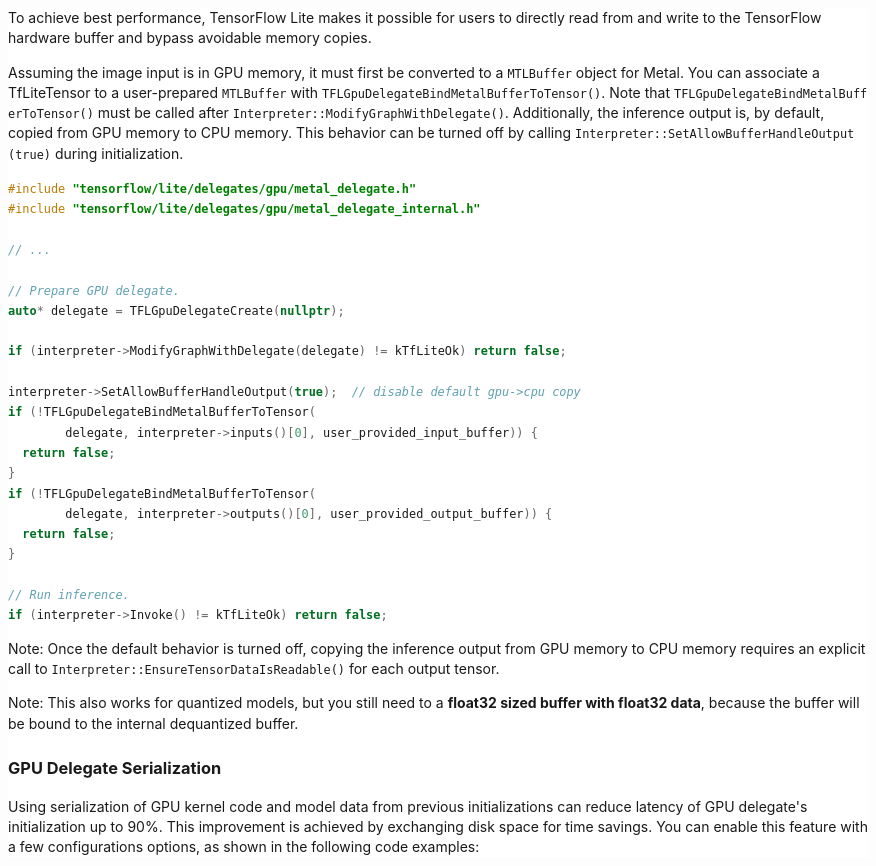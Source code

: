 To achieve best performance, TensorFlow Lite makes it possible for users to
directly read from and write to the TensorFlow hardware buffer and bypass
avoidable memory copies.

Assuming the image input is in GPU memory, it must first be converted to a
`MTLBuffer` object for Metal. You can associate a TfLiteTensor to a
user-prepared `MTLBuffer` with `TFLGpuDelegateBindMetalBufferToTensor()`. Note
that `TFLGpuDelegateBindMetalBufferToTensor()` must be called after
`Interpreter::ModifyGraphWithDelegate()`. Additionally, the inference output is,
by default, copied from GPU memory to CPU memory. This behavior can be turned
off by calling `Interpreter::SetAllowBufferHandleOutput(true)` during
initialization.

```c++
#include "tensorflow/lite/delegates/gpu/metal_delegate.h"
#include "tensorflow/lite/delegates/gpu/metal_delegate_internal.h"

// ...

// Prepare GPU delegate.
auto* delegate = TFLGpuDelegateCreate(nullptr);

if (interpreter->ModifyGraphWithDelegate(delegate) != kTfLiteOk) return false;

interpreter->SetAllowBufferHandleOutput(true);  // disable default gpu->cpu copy
if (!TFLGpuDelegateBindMetalBufferToTensor(
        delegate, interpreter->inputs()[0], user_provided_input_buffer)) {
  return false;
}
if (!TFLGpuDelegateBindMetalBufferToTensor(
        delegate, interpreter->outputs()[0], user_provided_output_buffer)) {
  return false;
}

// Run inference.
if (interpreter->Invoke() != kTfLiteOk) return false;
```

Note: Once the default behavior is turned off, copying the inference output from
GPU memory to CPU memory requires an explicit call to
`Interpreter::EnsureTensorDataIsReadable()` for each output tensor.

Note: This also works for quantized models, but you still need to a **float32
sized buffer with float32 data**, because the buffer will be bound to the
internal dequantized buffer.

### GPU Delegate Serialization

Using serialization of GPU kernel code and model data from previous
initializations can reduce latency of GPU delegate's initialization up to 90%.
This improvement is achieved by exchanging disk space for time savings. You
can enable this feature with a few configurations options, as shown in the
following code examples:
